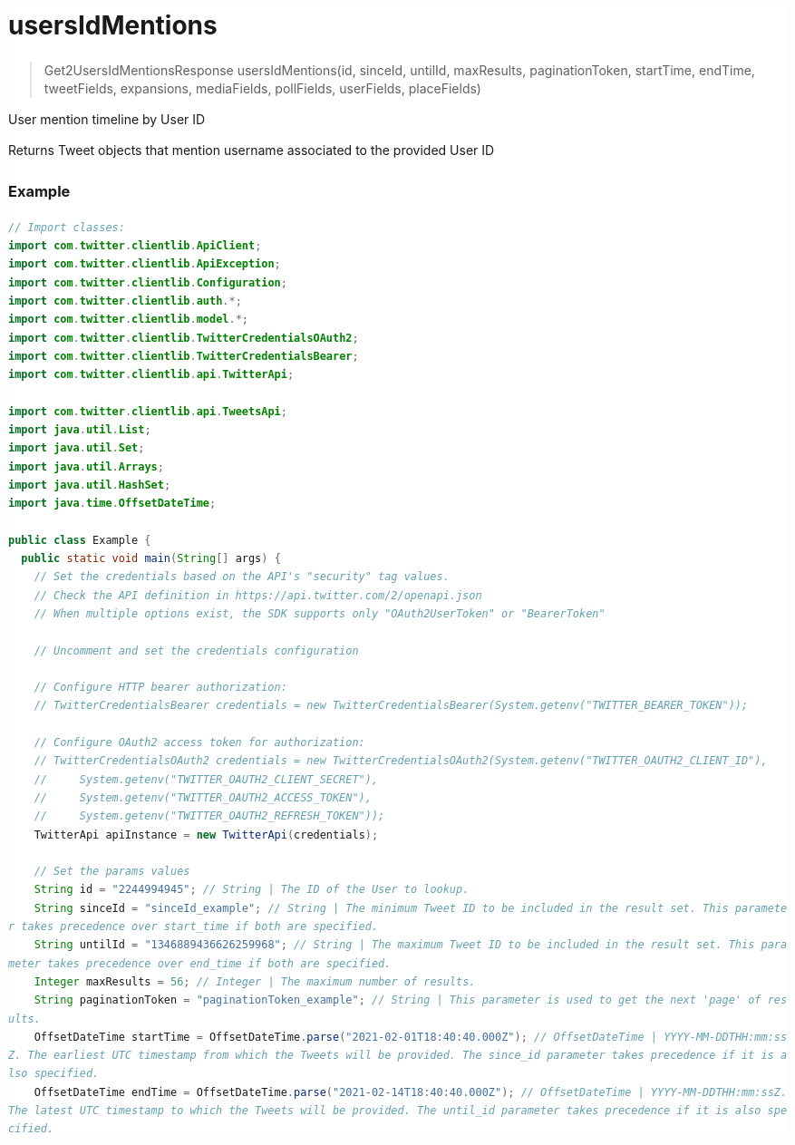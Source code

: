<a name="usersIdMentions"></a>
# **usersIdMentions**
> Get2UsersIdMentionsResponse usersIdMentions(id, sinceId, untilId, maxResults, paginationToken, startTime, endTime, tweetFields, expansions, mediaFields, pollFields, userFields, placeFields)

User mention timeline by User ID

Returns Tweet objects that mention username associated to the provided User ID

### Example
```java
// Import classes:
import com.twitter.clientlib.ApiClient;
import com.twitter.clientlib.ApiException;
import com.twitter.clientlib.Configuration;
import com.twitter.clientlib.auth.*;
import com.twitter.clientlib.model.*;
import com.twitter.clientlib.TwitterCredentialsOAuth2;
import com.twitter.clientlib.TwitterCredentialsBearer;
import com.twitter.clientlib.api.TwitterApi;

import com.twitter.clientlib.api.TweetsApi;
import java.util.List;
import java.util.Set;
import java.util.Arrays;
import java.util.HashSet;
import java.time.OffsetDateTime;

public class Example {
  public static void main(String[] args) {
    // Set the credentials based on the API's "security" tag values.
    // Check the API definition in https://api.twitter.com/2/openapi.json
    // When multiple options exist, the SDK supports only "OAuth2UserToken" or "BearerToken"

    // Uncomment and set the credentials configuration
      
    // Configure HTTP bearer authorization:
    // TwitterCredentialsBearer credentials = new TwitterCredentialsBearer(System.getenv("TWITTER_BEARER_TOKEN"));
    
    // Configure OAuth2 access token for authorization:
    // TwitterCredentialsOAuth2 credentials = new TwitterCredentialsOAuth2(System.getenv("TWITTER_OAUTH2_CLIENT_ID"),
    //     System.getenv("TWITTER_OAUTH2_CLIENT_SECRET"),
    //     System.getenv("TWITTER_OAUTH2_ACCESS_TOKEN"),
    //     System.getenv("TWITTER_OAUTH2_REFRESH_TOKEN"));
    TwitterApi apiInstance = new TwitterApi(credentials);

    // Set the params values
    String id = "2244994945"; // String | The ID of the User to lookup.
    String sinceId = "sinceId_example"; // String | The minimum Tweet ID to be included in the result set. This parameter takes precedence over start_time if both are specified.
    String untilId = "1346889436626259968"; // String | The maximum Tweet ID to be included in the result set. This parameter takes precedence over end_time if both are specified.
    Integer maxResults = 56; // Integer | The maximum number of results.
    String paginationToken = "paginationToken_example"; // String | This parameter is used to get the next 'page' of results.
    OffsetDateTime startTime = OffsetDateTime.parse("2021-02-01T18:40:40.000Z"); // OffsetDateTime | YYYY-MM-DDTHH:mm:ssZ. The earliest UTC timestamp from which the Tweets will be provided. The since_id parameter takes precedence if it is also specified.
    OffsetDateTime endTime = OffsetDateTime.parse("2021-02-14T18:40:40.000Z"); // OffsetDateTime | YYYY-MM-DDTHH:mm:ssZ. The latest UTC timestamp to which the Tweets will be provided. The until_id parameter takes precedence if it is also specified.
```